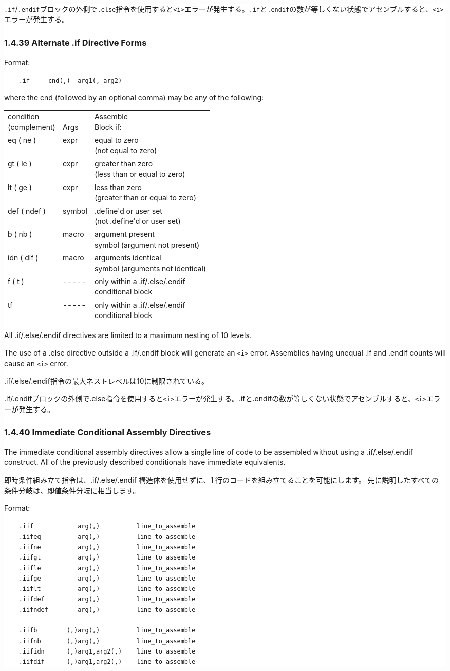 `.if`/`.endif`ブロックの外側で`.else`指令を使用すると`<i>`エラーが発生する。`.if`と`.endif`の数が等しくない状態でアセンブルすると、`<i>`エラーが発生する。

### 1.4.39  Alternate .if Directive Forms


Format:
```
    .if     cnd(,)  arg1(, arg2)
```

where  the  cnd (followed by an optional comma) may be any of
the following:

||||
|--|--|--|
condition<br>(complement)|<br>Args|Assemble <br>Block if:
eq   ( ne )|    expr|   equal to zero<br>(not equal to zero)
gt   ( le )|    expr|   greater than zero<br>(less than or equal to zero)
lt   ( ge )|    expr|   less than zero<br>(greater than or equal to zero)
def  ( ndef )|  symbol| .define'd or user set<br>(not .define'd or user set)
b    ( nb )|    macro|  argument present <br>symbol  (argument not present)
idn  ( dif )|   macro|  arguments identical<br>symbol  (arguments not identical)
f    ( t )|     ----- |  only within a .if/.else/.endif<br>conditional block
tf        |     ----- | only within a .if/.else/.endif<br>conditional block

All .if/.else/.endif directives are limited to a maximum nesting of 10 levels.

The  use of a .else directive outside a .if/.endif block will generate an `<i>` error.  Assemblies having unequal .if and .endif counts will cause an `<i>` error.

.if/.else/.endif指令の最大ネストレベルは10に制限されている。

.if/.endifブロックの外側で.else指令を使用すると`<i>`エラーが発生する。.ifと.endifの数が等しくない状態でアセンブルすると、`<i>`エラーが発生する。


### 1.4.40  Immediate Conditional Assembly Directives


The  immediate conditional assembly directives allow a single line of code to be assembled without  using  a  .if/.else/.endif construct.   All  of  the previously described conditionals have immediate equivalents.

即時条件組み立て指令は、.if/.else/.endif 構造体を使用せずに、1 行のコードを組み立てることを可能にします。  先に説明したすべての条件分岐は、即値条件分岐に相当します。

Format:
```
    .iif            arg(,)          line_to_assemble
    .iifeq          arg(,)          line_to_assemble
    .iifne          arg(,)          line_to_assemble
    .iifgt          arg(,)          line_to_assemble
    .iifle          arg(,)          line_to_assemble
    .iifge          arg(,)          line_to_assemble
    .iiflt          arg(,)          line_to_assemble
    .iifdef         arg(,)          line_to_assemble
    .iifndef        arg(,)          line_to_assemble

    .iifb        (,)arg(,)          line_to_assemble
    .iifnb       (,)arg(,)          line_to_assemble
    .iifidn      (,)arg1,arg2(,)    line_to_assemble
    .iifdif      (,)arg1,arg2(,)    line_to_assemble
```
